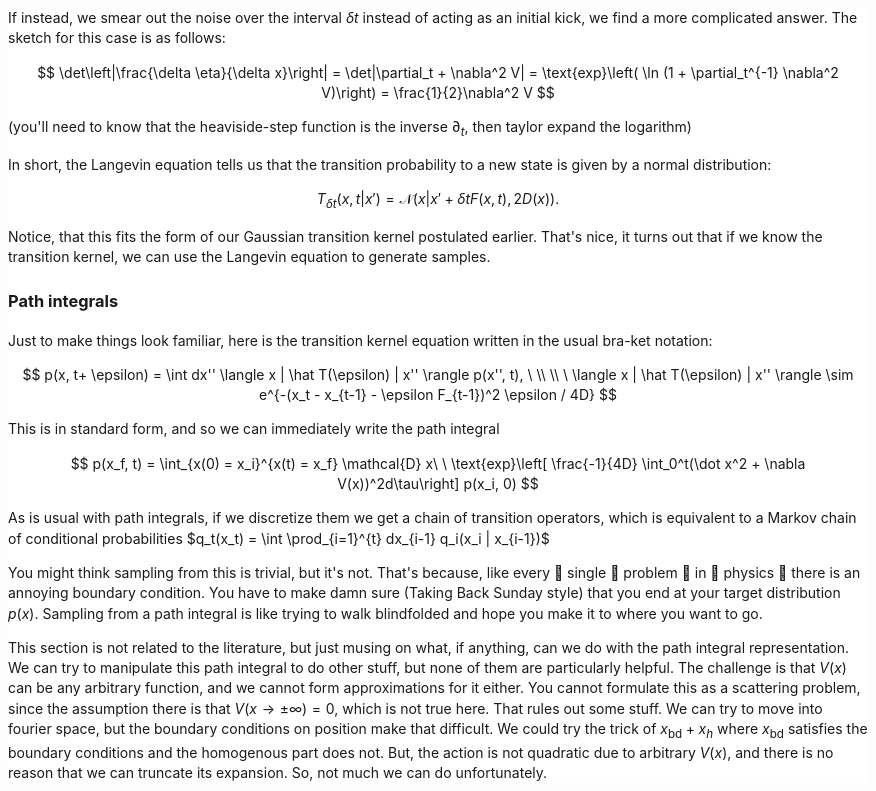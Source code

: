 If instead, we smear out the noise over the interval $\delta t$ instead of acting as an initial kick, we find a more complicated answer. The sketch for this case is as follows:

$$
\det\left|\frac{\delta  \eta}{\delta x}\right| = \det|\partial_t + \nabla^2 V| = \text{exp}\left( \ln (1 + \partial_t^{-1} \nabla^2 V)\right) = \frac{1}{2}\nabla^2 V
$$

(you'll need to know that the heaviside-step function is the inverse $\partial_t$, then taylor expand the logarithm)

In short, the Langevin equation tells us that the transition probability to a new state is given by a normal distribution:

$$
T_{\delta t}(x, t|x') = \mathcal{N}(x|x' + \delta t F(x, t), 2 D(x)).
$$

Notice, that this fits the form of our Gaussian transition kernel postulated earlier. That's nice, it turns out that if we know the transition kernel, we can use the Langevin equation to generate samples.

### Path integrals

Just to make things look familiar, here is the transition kernel equation written in the usual bra-ket notation:

$$
p(x, t+ \epsilon) = \int dx'' \langle x | \hat T(\epsilon) | x'' \rangle p(x'', t), \ \\ \\ \ \langle x | \hat T(\epsilon) | x'' \rangle  \sim e^{-(x_t - x_{t-1} - \epsilon F_{t-1})^2  \epsilon / 4D}
$$

This is in standard form, and so we can immediately write the path integral

$$
p(x_f, t) = \int_{x(0) = x_i}^{x(t) = x_f} \mathcal{D} x\ \ \text{exp}\left[ \frac{-1}{4D} \int_0^t(\dot x^2 + \nabla V(x))^2d\tau\right] p(x_i, 0)
$$

As is usual with path integrals, if we discretize them we get a chain of transition operators, which is equivalent to a Markov chain of conditional probabilities $q_t(x_t) = \int  \prod_{i=1}^{t} dx_{i-1} q_i(x_i | x_{i-1})$

You might think sampling from this is trivial, but it's not. That's because, like every 👏 single 👏 problem 👏 in 👏 physics 👏 there is an annoying boundary condition. You have to make damn sure (Taking Back Sunday style) that you end at your target distribution $p(x)$. Sampling from a path integral is like trying to walk blindfolded and hope you make it to where you want to go.

This section is not related to the literature, but just musing on what, if anything, can we do with the path integral representation. We can try to manipulate this path integral to do other stuff, but none of them are particularly helpful. The challenge is that $V(x)$ can be any arbitrary function, and we cannot form approximations for it either. You cannot formulate this as a scattering problem, since the assumption there is that $V(x \to  \pm  \infty) = 0$, which is not true here. That rules out some stuff. We can try to move into fourier space, but the boundary conditions on position make that difficult. We could try the trick of $x_\text{bd} + x_h$ where $x_\text{bd}$ satisfies the boundary conditions and the homogenous part does not. But, the action is not quadratic due to arbitrary $V(x)$, and there is no reason that we can truncate its expansion. So, not much we can do unfortunately.
